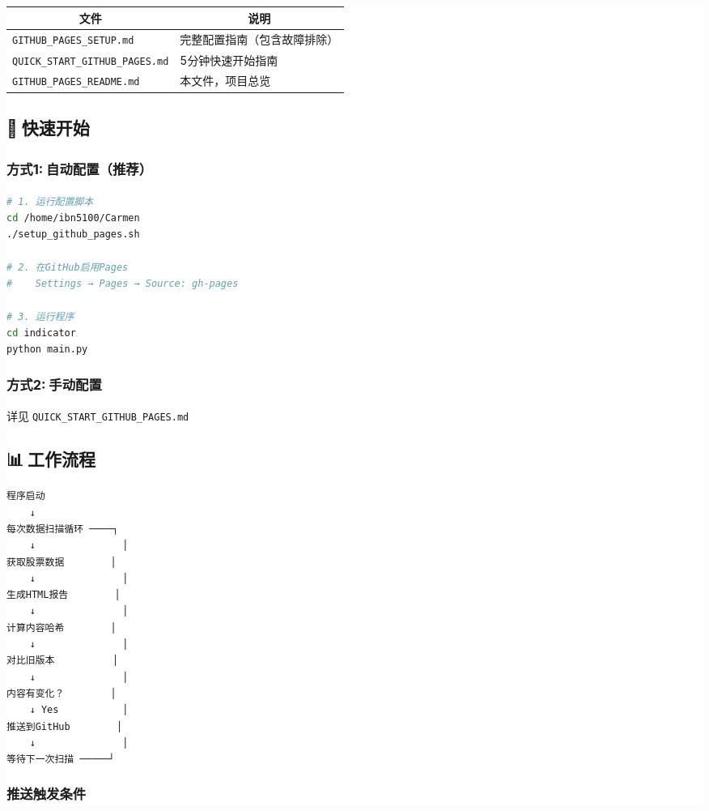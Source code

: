 | 文件 | 说明 |
|------|------|
| `GITHUB_PAGES_SETUP.md` | 完整配置指南（包含故障排除） |
| `QUICK_START_GITHUB_PAGES.md` | 5分钟快速开始指南 |
| `GITHUB_PAGES_README.md` | 本文件，项目总览 |

## 🚀 快速开始

### 方式1: 自动配置（推荐）

```bash
# 1. 运行配置脚本
cd /home/ibn5100/Carmen
./setup_github_pages.sh

# 2. 在GitHub启用Pages
#    Settings → Pages → Source: gh-pages

# 3. 运行程序
cd indicator
python main.py
```

### 方式2: 手动配置

详见 `QUICK_START_GITHUB_PAGES.md`

## 📊 工作流程

```
程序启动
    ↓
每次数据扫描循环 ────┐
    ↓               │
获取股票数据        │
    ↓               │
生成HTML报告        │
    ↓               │
计算内容哈希        │
    ↓               │
对比旧版本          │
    ↓               │
内容有变化？        │
    ↓ Yes           │
推送到GitHub        │
    ↓               │
等待下一次扫描 ─────┘
```

### 推送触发条件
